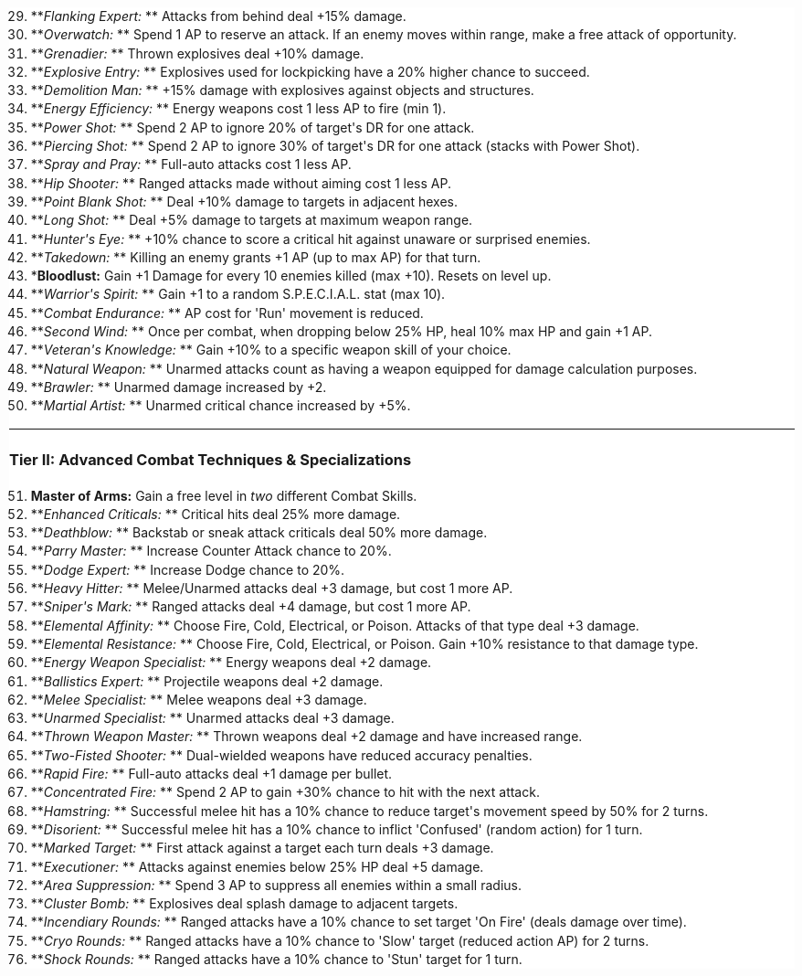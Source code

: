 29. ***Flanking Expert:* ** Attacks from behind deal +15% damage.
30. ***Overwatch:* ** Spend 1 AP to reserve an attack. If an enemy moves within range, make a free attack of opportunity.
31. ***Grenadier:* ** Thrown explosives deal +10% damage.
32. ***Explosive Entry:* ** Explosives used for lockpicking have a 20% higher chance to succeed.
33. ***Demolition Man:* ** +15% damage with explosives against objects and structures.
34. ***Energy Efficiency:* ** Energy weapons cost 1 less AP to fire (min 1).
35. ***Power Shot:* ** Spend 2 AP to ignore 20% of target's DR for one attack.
36. ***Piercing Shot:* ** Spend 2 AP to ignore 30% of target's DR for one attack (stacks with Power Shot).
37. ***Spray and Pray:* ** Full-auto attacks cost 1 less AP.
38. ***Hip Shooter:* ** Ranged attacks made without aiming cost 1 less AP.
39. ***Point Blank Shot:* ** Deal +10% damage to targets in adjacent hexes.
40. ***Long Shot:* ** Deal +5% damage to targets at maximum weapon range.
41. ***Hunter's Eye:* ** +10% chance to score a critical hit against unaware or surprised enemies.
42. ***Takedown:* ** Killing an enemy grants +1 AP (up to max AP) for that turn.
43. ***Bloodlust:** Gain +1 Damage for every 10 enemies killed (max +10). Resets on level up.
44. ***Warrior's Spirit:* ** Gain +1 to a random S.P.E.C.I.A.L. stat (max 10).
45. ***Combat Endurance:* ** AP cost for 'Run' movement is reduced.
46. ***Second Wind:* ** Once per combat, when dropping below 25% HP, heal 10% max HP and gain +1 AP.
47. ***Veteran's Knowledge:* ** Gain +10% to a specific weapon skill of your choice.
48. ***Natural Weapon:* ** Unarmed attacks count as having a weapon equipped for damage calculation purposes.
49. ***Brawler:* ** Unarmed damage increased by +2.
50. ***Martial Artist:* ** Unarmed critical chance increased by +5%.

---

### **Tier II: Advanced Combat Techniques & Specializations**

51.  **Master of Arms:** Gain a free level in *two* different Combat Skills.
52.  ***Enhanced Criticals:* ** Critical hits deal 25% more damage.
53.  ***Deathblow:* ** Backstab or sneak attack criticals deal 50% more damage.
54.  ***Parry Master:* ** Increase Counter Attack chance to 20%.
55.  ***Dodge Expert:* ** Increase Dodge chance to 20%.
56.  ***Heavy Hitter:* ** Melee/Unarmed attacks deal +3 damage, but cost 1 more AP.
57.  ***Sniper's Mark:* ** Ranged attacks deal +4 damage, but cost 1 more AP.
58.  ***Elemental Affinity:* ** Choose Fire, Cold, Electrical, or Poison. Attacks of that type deal +3 damage.
59.  ***Elemental Resistance:* ** Choose Fire, Cold, Electrical, or Poison. Gain +10% resistance to that damage type.
60.  ***Energy Weapon Specialist:* ** Energy weapons deal +2 damage.
61.  ***Ballistics Expert:* ** Projectile weapons deal +2 damage.
62.  ***Melee Specialist:* ** Melee weapons deal +3 damage.
63.  ***Unarmed Specialist:* ** Unarmed attacks deal +3 damage.
64.  ***Thrown Weapon Master:* ** Thrown weapons deal +2 damage and have increased range.
65.  ***Two-Fisted Shooter:* ** Dual-wielded weapons have reduced accuracy penalties.
66.  ***Rapid Fire:* ** Full-auto attacks deal +1 damage per bullet.
67.  ***Concentrated Fire:* ** Spend 2 AP to gain +30% chance to hit with the next attack.
68.  ***Hamstring:* ** Successful melee hit has a 10% chance to reduce target's movement speed by 50% for 2 turns.
69.  ***Disorient:* ** Successful melee hit has a 10% chance to inflict 'Confused' (random action) for 1 turn.
70.  ***Marked Target:* ** First attack against a target each turn deals +3 damage.
71.  ***Executioner:* ** Attacks against enemies below 25% HP deal +5 damage.
72.  ***Area Suppression:* ** Spend 3 AP to suppress all enemies within a small radius.
73.  ***Cluster Bomb:* ** Explosives deal splash damage to adjacent targets.
74.  ***Incendiary Rounds:* ** Ranged attacks have a 10% chance to set target 'On Fire' (deals damage over time).
75.  ***Cryo Rounds:* ** Ranged attacks have a 10% chance to 'Slow' target (reduced action AP) for 2 turns.
76.  ***Shock Rounds:* ** Ranged attacks have a 10% chance to 'Stun' target for 1 turn.